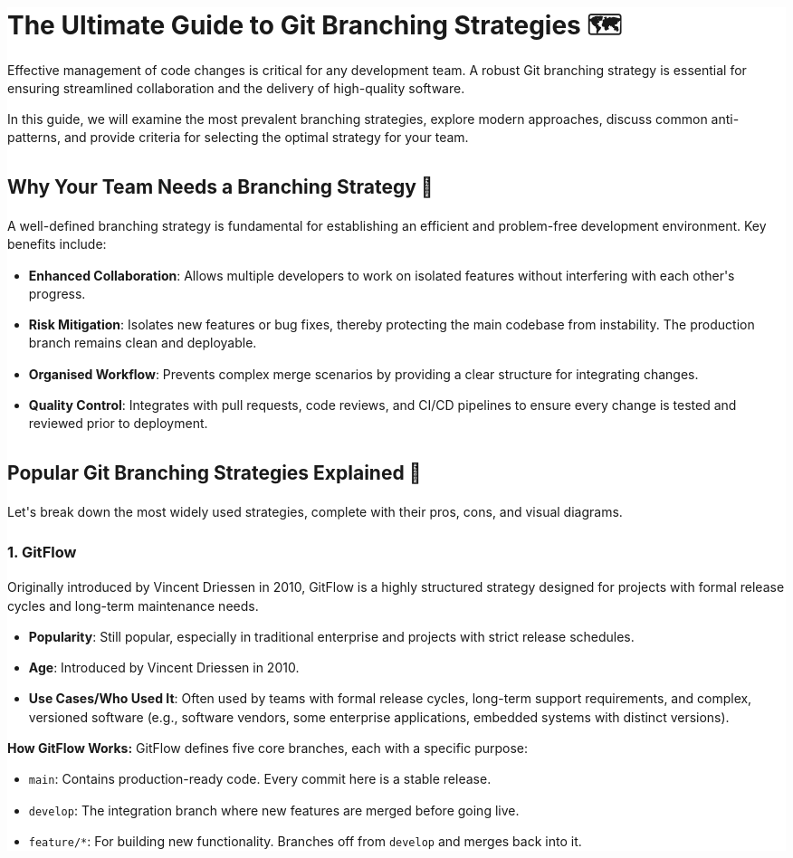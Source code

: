 # The Ultimate Guide to Git Branching Strategies 🗺️

Effective management of code changes is critical for any development team. A robust Git branching strategy is essential for ensuring streamlined collaboration and the delivery of high-quality software.

In this guide, we will examine the most prevalent branching strategies, explore modern approaches, discuss common anti-patterns, and provide criteria for selecting the optimal strategy for your team.

## Why Your Team Needs a Branching Strategy 🚦

A well-defined branching strategy is fundamental for establishing an efficient and problem-free development environment. Key benefits include:

-   **Enhanced Collaboration**: Allows multiple developers to work on isolated features without interfering with each other's progress.
    
-   **Risk Mitigation**: Isolates new features or bug fixes, thereby protecting the main codebase from instability. The production branch remains clean and deployable.
    
-   **Organised Workflow**: Prevents complex merge scenarios by providing a clear structure for integrating changes.
    
-   **Quality Control**: Integrates with pull requests, code reviews, and CI/CD pipelines to ensure every change is tested and reviewed prior to deployment.
    

## Popular Git Branching Strategies Explained 🚀

Let's break down the most widely used strategies, complete with their pros, cons, and visual diagrams.

### 1\. GitFlow

Originally introduced by Vincent Driessen in 2010, GitFlow is a highly structured strategy designed for projects with formal release cycles and long-term maintenance needs.

-   **Popularity**: Still popular, especially in traditional enterprise and projects with strict release schedules.
    
-   **Age**: Introduced by Vincent Driessen in 2010.
    
-   **Use Cases/Who Used It**: Often used by teams with formal release cycles, long-term support requirements, and complex, versioned software (e.g., software vendors, some enterprise applications, embedded systems with distinct versions).
    

**How GitFlow Works:** GitFlow defines five core branches, each with a specific purpose:

-   `main`: Contains production-ready code. Every commit here is a stable release.
    
-   `develop`: The integration branch where new features are merged before going live.
    
-   `feature/*`: For building new functionality. Branches off from `develop` and merges back into it.
    